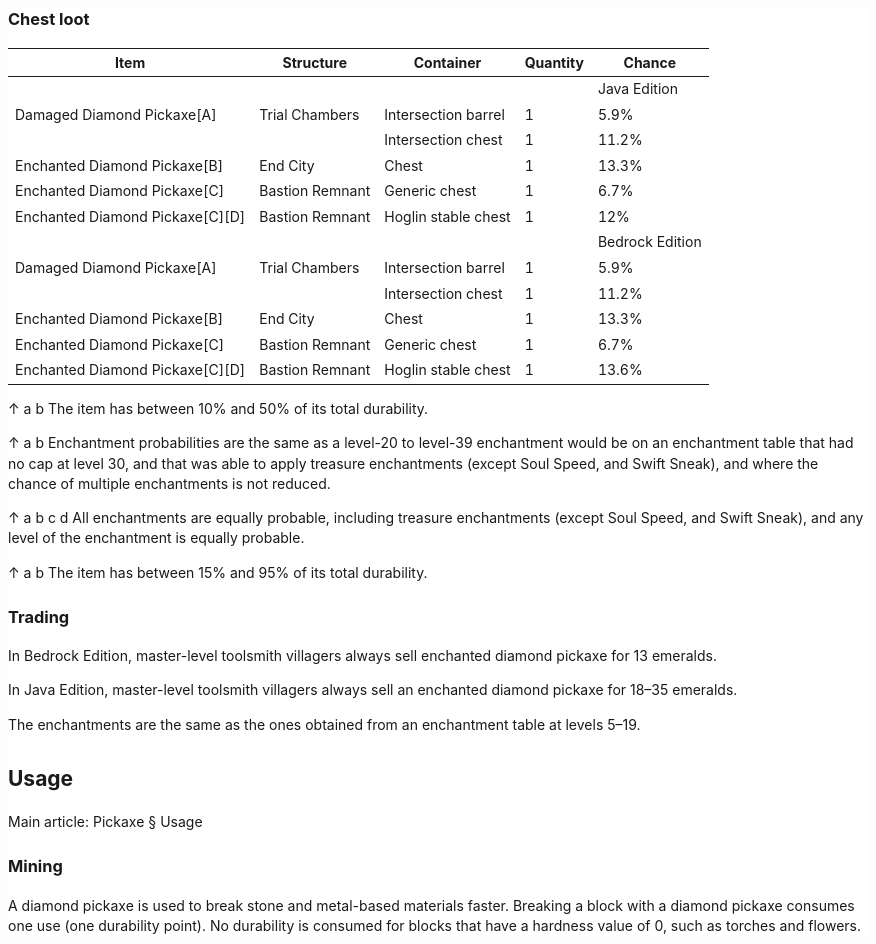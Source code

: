 ### Chest loot
| Item                            | Structure       | Container           | Quantity | Chance          |
|---------------------------------|-----------------|---------------------|----------|-----------------|
|                                 |                 |                     |          | Java Edition    |
| Damaged Diamond Pickaxe[A]      | Trial Chambers  | Intersection barrel | 1        | 5.9%            |
|                                 |                 | Intersection chest  | 1        | 11.2%           |
| Enchanted Diamond Pickaxe[B]    | End City        | Chest               | 1        | 13.3%           |
| Enchanted Diamond Pickaxe[C]    | Bastion Remnant | Generic chest       | 1        | 6.7%            |
| Enchanted Diamond Pickaxe[C][D] | Bastion Remnant | Hoglin stable chest | 1        | 12%             |
|                                 |                 |                     |          | Bedrock Edition |
| Damaged Diamond Pickaxe[A]      | Trial Chambers  | Intersection barrel | 1        | 5.9%            |
|                                 |                 | Intersection chest  | 1        | 11.2%           |
| Enchanted Diamond Pickaxe[B]    | End City        | Chest               | 1        | 13.3%           |
| Enchanted Diamond Pickaxe[C]    | Bastion Remnant | Generic chest       | 1        | 6.7%            |
| Enchanted Diamond Pickaxe[C][D] | Bastion Remnant | Hoglin stable chest | 1        | 13.6%           |


↑ a b The item has between 10% and 50% of its total durability.

↑ a b Enchantment probabilities are the same as a level-20 to level-39 enchantment would be on an enchantment table that had no cap at level 30, and that was able to apply treasure enchantments (except Soul Speed, and Swift Sneak), and where the chance of multiple enchantments is not reduced.

↑ a b c d All enchantments are equally probable, including treasure enchantments (except Soul Speed, and Swift Sneak), and any level of the enchantment is equally probable.

↑ a b The item has between 15% and 95% of its total durability.


### Trading
In Bedrock Edition, master-level toolsmith villagers always sell enchanted diamond pickaxe for 13 emeralds.

In Java Edition, master-level toolsmith villagers always sell an enchanted diamond pickaxe for 18–35 emeralds.

The enchantments are the same as the ones obtained from an enchantment table at levels 5–19.

## Usage
Main article: Pickaxe § Usage
### Mining
A diamond pickaxe is used to break stone and metal-based materials faster. Breaking a block with a diamond pickaxe consumes one use (one durability point). No durability is consumed for blocks that have a hardness value of 0, such as torches and flowers.

